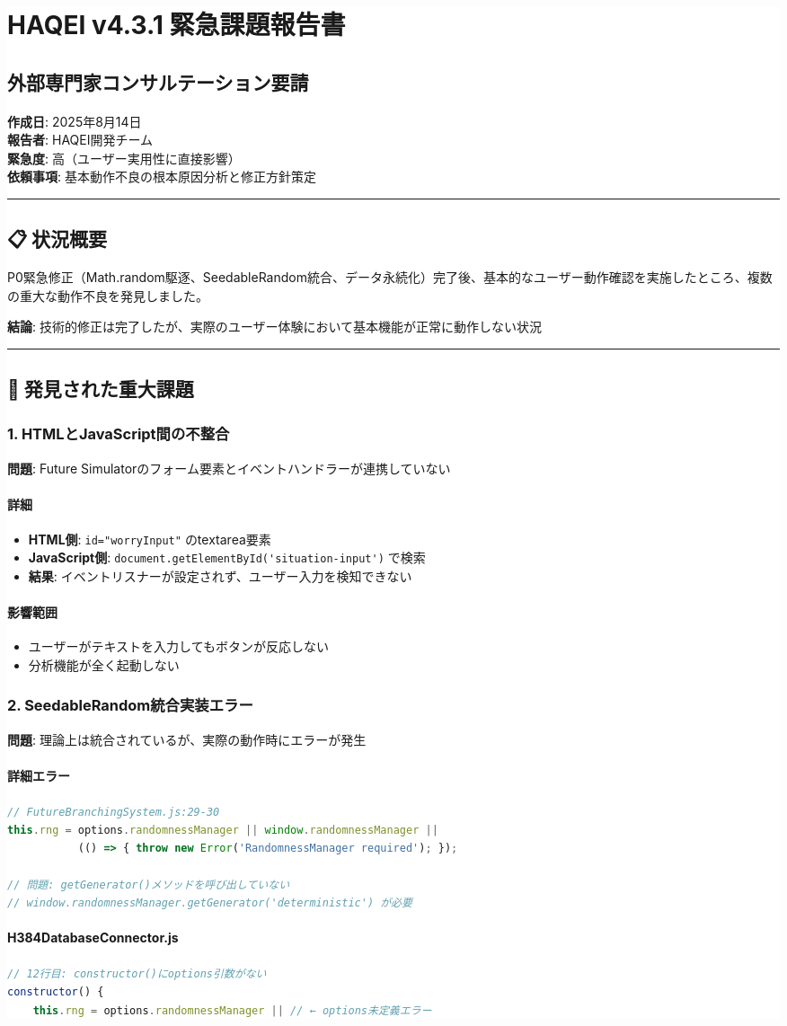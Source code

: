 # HAQEI v4.3.1 緊急課題報告書
## 外部専門家コンサルテーション要請

**作成日**: 2025年8月14日  
**報告者**: HAQEI開発チーム  
**緊急度**: 高（ユーザー実用性に直接影響）  
**依頼事項**: 基本動作不良の根本原因分析と修正方針策定

---

## 📋 状況概要

P0緊急修正（Math.random駆逐、SeedableRandom統合、データ永続化）完了後、基本的なユーザー動作確認を実施したところ、複数の重大な動作不良を発見しました。

**結論**: 技術的修正は完了したが、実際のユーザー体験において基本機能が正常に動作しない状況

---

## 🚨 発見された重大課題

### 1. HTMLとJavaScript間の不整合
**問題**: Future Simulatorのフォーム要素とイベントハンドラーが連携していない

#### 詳細
- **HTML側**: `id="worryInput"` のtextarea要素
- **JavaScript側**: `document.getElementById('situation-input')` で検索
- **結果**: イベントリスナーが設定されず、ユーザー入力を検知できない

#### 影響範囲
- ユーザーがテキストを入力してもボタンが反応しない
- 分析機能が全く起動しない

### 2. SeedableRandom統合実装エラー
**問題**: 理論上は統合されているが、実際の動作時にエラーが発生

#### 詳細エラー
```javascript
// FutureBranchingSystem.js:29-30
this.rng = options.randomnessManager || window.randomnessManager || 
           (() => { throw new Error('RandomnessManager required'); });

// 問題: getGenerator()メソッドを呼び出していない
// window.randomnessManager.getGenerator('deterministic') が必要
```

#### H384DatabaseConnector.js
```javascript
// 12行目: constructor()にoptions引数がない
constructor() {
    this.rng = options.randomnessManager || // ← options未定義エラー
```
